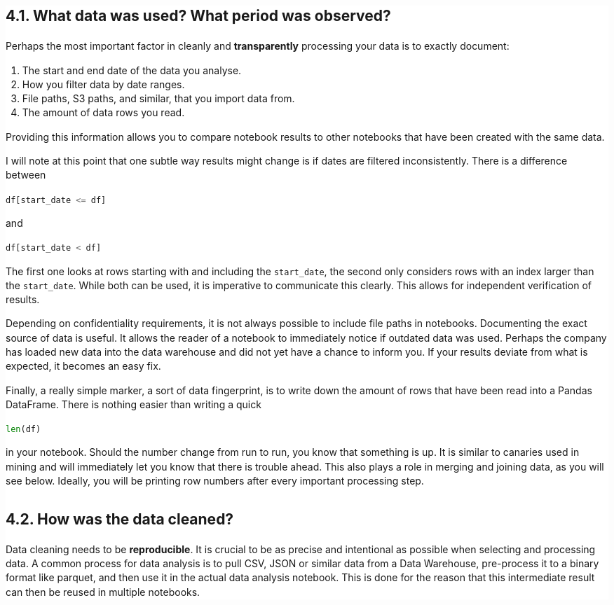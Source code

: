 ## 4.1. What data was used? What period was observed?

Perhaps the most important factor in cleanly and **transparently** processing
your data is to exactly document:

1. The start and end date of the data you analyse.
2. How you filter data by date ranges.
3. File paths, S3 paths, and similar, that you import data from.
4. The amount of data rows you read.

Providing this information allows you to compare notebook results to other
notebooks that have been created with the same data.

I will note at this point that one subtle way results might change is if dates
are filtered inconsistently. There is a difference between

```python
df[start_date <= df]
```

and

```python
df[start_date < df]
```

The first one looks at rows starting with and including the `start_date`, the
second only considers rows with an index larger than the `start_date`. While
both can be used, it is imperative to communicate this clearly. This allows for
independent verification of results.

Depending on confidentiality requirements, it is not always possible to include
file paths in notebooks. Documenting the exact source of data is useful. It
allows the reader of a notebook to immediately notice if outdated data was
used. Perhaps the company has loaded new data into the data warehouse and did
not yet have a chance to inform you. If your results deviate from what is
expected, it becomes an easy fix.

Finally, a really simple marker, a sort of data fingerprint, is to write down
the amount of rows that have been read into a Pandas DataFrame. There is
nothing easier than writing a quick

```python
len(df)
```

in your notebook. Should the number change from run to run, you know that
something is up. It is similar to canaries used in mining and will immediately
let you know that there is trouble ahead. This also plays a role in merging and
joining data, as you will see below. Ideally, you will be printing row numbers
after every important processing step.

## 4.2. How was the data cleaned?

Data cleaning needs to be **reproducible**. It is crucial to be as precise and
intentional as possible when selecting and processing data. A common process
for data analysis is to pull CSV, JSON or similar data from a Data Warehouse,
pre-process it to a binary format like parquet, and then use it in the actual
data analysis notebook. This is done for the reason that this intermediate
result can then be reused in multiple notebooks.
